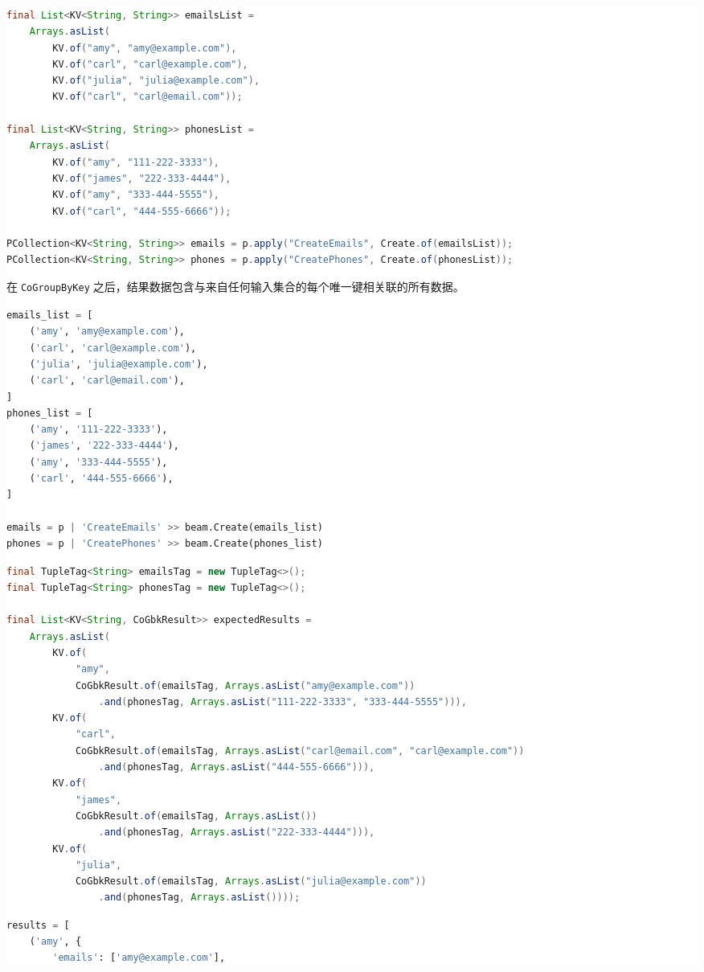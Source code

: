 ```java
final List<KV<String, String>> emailsList =
    Arrays.asList(
        KV.of("amy", "amy@example.com"),
        KV.of("carl", "carl@example.com"),
        KV.of("julia", "julia@example.com"),
        KV.of("carl", "carl@email.com"));

final List<KV<String, String>> phonesList =
    Arrays.asList(
        KV.of("amy", "111-222-3333"),
        KV.of("james", "222-333-4444"),
        KV.of("amy", "333-444-5555"),
        KV.of("carl", "444-555-6666"));

PCollection<KV<String, String>> emails = p.apply("CreateEmails", Create.of(emailsList));
PCollection<KV<String, String>> phones = p.apply("CreatePhones", Create.of(phonesList));
```

在 `CoGroupByKey` 之后，结果数据包含与来自任何输入集合的每个唯一键相关联的所有数据。

```py
emails_list = [
    ('amy', 'amy@example.com'),
    ('carl', 'carl@example.com'),
    ('julia', 'julia@example.com'),
    ('carl', 'carl@email.com'),
]
phones_list = [
    ('amy', '111-222-3333'),
    ('james', '222-333-4444'),
    ('amy', '333-444-5555'),
    ('carl', '444-555-6666'),
]

emails = p | 'CreateEmails' >> beam.Create(emails_list)
phones = p | 'CreatePhones' >> beam.Create(phones_list)
```

```java
final TupleTag<String> emailsTag = new TupleTag<>();
final TupleTag<String> phonesTag = new TupleTag<>();

final List<KV<String, CoGbkResult>> expectedResults =
    Arrays.asList(
        KV.of(
            "amy",
            CoGbkResult.of(emailsTag, Arrays.asList("amy@example.com"))
                .and(phonesTag, Arrays.asList("111-222-3333", "333-444-5555"))),
        KV.of(
            "carl",
            CoGbkResult.of(emailsTag, Arrays.asList("carl@email.com", "carl@example.com"))
                .and(phonesTag, Arrays.asList("444-555-6666"))),
        KV.of(
            "james",
            CoGbkResult.of(emailsTag, Arrays.asList())
                .and(phonesTag, Arrays.asList("222-333-4444"))),
        KV.of(
            "julia",
            CoGbkResult.of(emailsTag, Arrays.asList("julia@example.com"))
                .and(phonesTag, Arrays.asList())));
```
```py
results = [
    ('amy', {
        'emails': ['amy@example.com'],
```